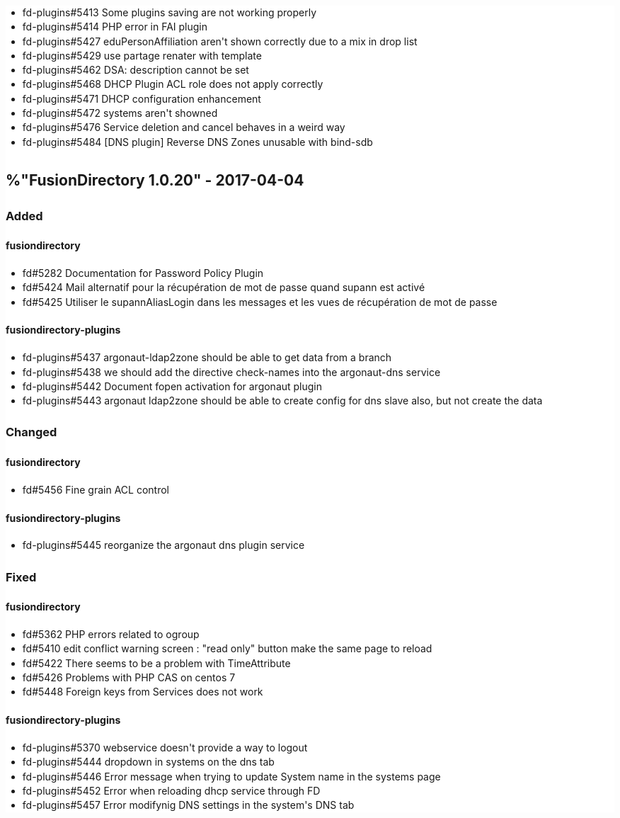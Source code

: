 - fd-plugins#5413 Some plugins saving are not working properly
- fd-plugins#5414 PHP error in FAI plugin
- fd-plugins#5427 eduPersonAffiliation aren't shown  correctly due to a mix in drop list
- fd-plugins#5429 use partage renater with template
- fd-plugins#5462 DSA: description cannot be set
- fd-plugins#5468 DHCP Plugin ACL role does not apply correctly
- fd-plugins#5471 DHCP configuration enhancement
- fd-plugins#5472 systems aren't showned
- fd-plugins#5476 Service deletion and cancel behaves in a weird way
- fd-plugins#5484 [DNS plugin] Reverse DNS Zones unusable with bind-sdb

## %"FusionDirectory 1.0.20" - 2017-04-04

### Added

#### fusiondirectory
- fd#5282 Documentation for Password Policy Plugin
- fd#5424 Mail alternatif pour la récupération de mot de passe quand supann est activé
- fd#5425 Utiliser le supannAliasLogin dans les messages et les vues de récupération de mot de passe

#### fusiondirectory-plugins
- fd-plugins#5437 argonaut-ldap2zone should be able to get data from a branch
- fd-plugins#5438 we should add the directive check-names into the argonaut-dns service
- fd-plugins#5442 Document fopen activation for argonaut plugin
- fd-plugins#5443 argonaut ldap2zone should be able to create config for dns slave also, but not create the data

### Changed

#### fusiondirectory
- fd#5456 Fine grain ACL control

#### fusiondirectory-plugins
- fd-plugins#5445 reorganize the argonaut dns plugin service

### Fixed

#### fusiondirectory
- fd#5362 PHP errors related to ogroup
- fd#5410 edit conflict warning screen : "read only" button make the same page to reload
- fd#5422 There seems to be a problem with TimeAttribute
- fd#5426 Problems with PHP CAS on centos 7
- fd#5448 Foreign keys from Services does not work

#### fusiondirectory-plugins
- fd-plugins#5370 webservice doesn't provide a way to logout
- fd-plugins#5444 dropdown in systems on the dns tab
- fd-plugins#5446 Error message when trying to update System name in the systems page
- fd-plugins#5452 Error when reloading dhcp service through FD
- fd-plugins#5457 Error modifynig DNS settings in the system's DNS tab
